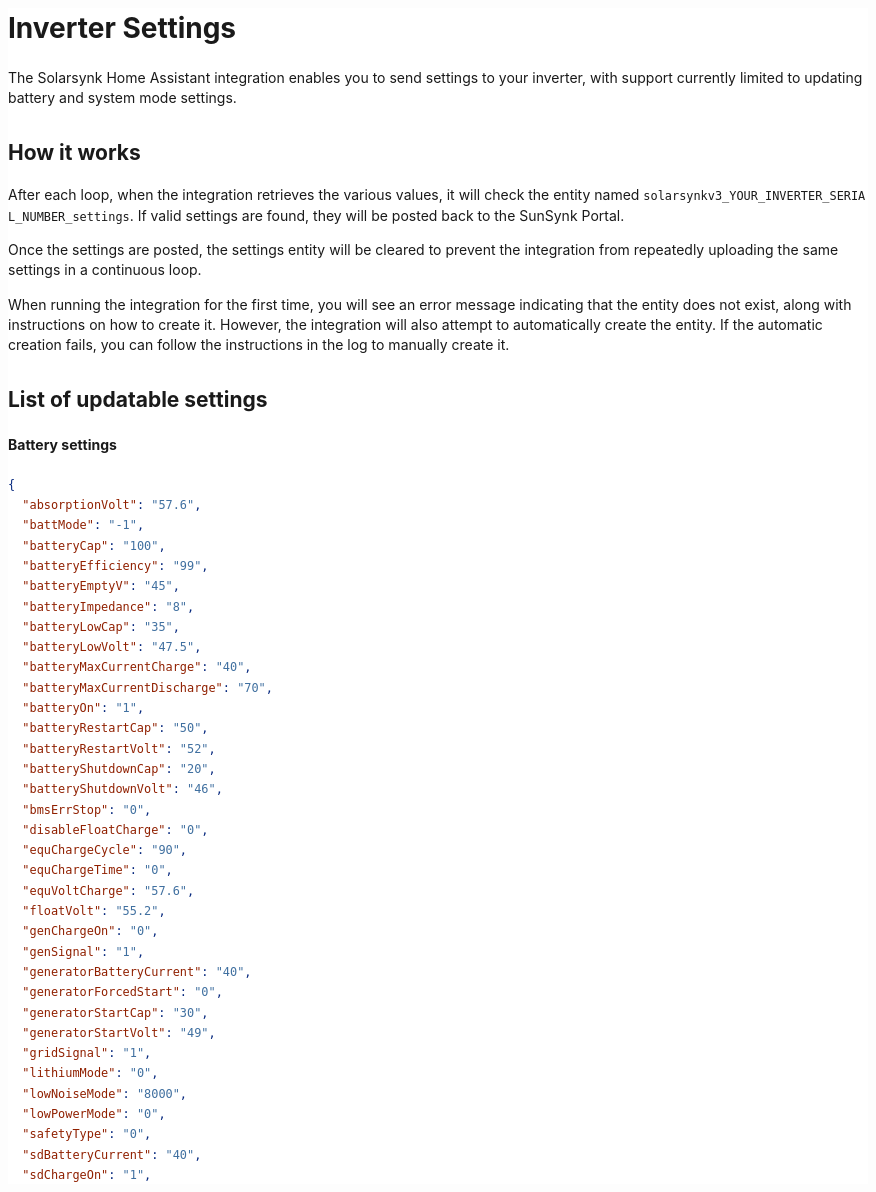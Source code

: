 # Inverter Settings

The Solarsynk Home Assistant integration enables you to send settings to your inverter, with support currently limited
to updating battery and system mode settings.

## How it works

After each loop, when the integration retrieves the various values, it will check the entity named
`solarsynkv3_YOUR_INVERTER_SERIAL_NUMBER_settings`. If valid settings are found, they will be posted back to the SunSynk
Portal.

Once the settings are posted, the settings entity will be cleared to prevent the integration from repeatedly uploading
the same settings in a continuous loop.

When running the integration for the first time, you will see an error message indicating that the entity does not
exist, along with instructions on how to create it. However, the integration will also attempt to automatically create
the entity. If the automatic creation fails, you can follow the instructions in the log to manually create it.

## List of updatable settings

#### Battery settings 
```json
{
  "absorptionVolt": "57.6",
  "battMode": "-1",
  "batteryCap": "100",
  "batteryEfficiency": "99",
  "batteryEmptyV": "45",
  "batteryImpedance": "8",
  "batteryLowCap": "35",
  "batteryLowVolt": "47.5",
  "batteryMaxCurrentCharge": "40",
  "batteryMaxCurrentDischarge": "70",
  "batteryOn": "1",
  "batteryRestartCap": "50",
  "batteryRestartVolt": "52",
  "batteryShutdownCap": "20",
  "batteryShutdownVolt": "46",
  "bmsErrStop": "0",
  "disableFloatCharge": "0",
  "equChargeCycle": "90",
  "equChargeTime": "0",
  "equVoltCharge": "57.6",
  "floatVolt": "55.2",
  "genChargeOn": "0",
  "genSignal": "1",
  "generatorBatteryCurrent": "40",
  "generatorForcedStart": "0",
  "generatorStartCap": "30",
  "generatorStartVolt": "49",
  "gridSignal": "1",
  "lithiumMode": "0",
  "lowNoiseMode": "8000",
  "lowPowerMode": "0",
  "safetyType": "0",
  "sdBatteryCurrent": "40",
  "sdChargeOn": "1",
```